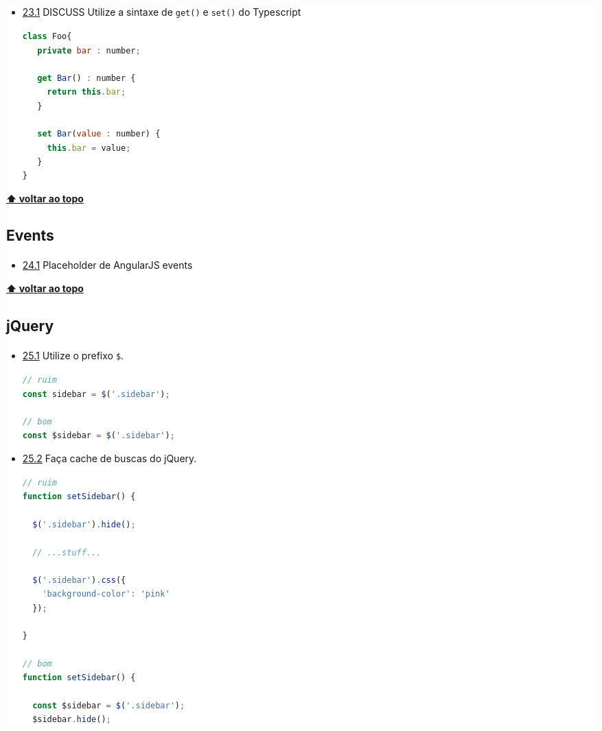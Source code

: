   - [23.1](#23.1) <a name='23.1'></a> DISCUSS Utilize a sintaxe de `get()` e `set()` do Typescript 

    ```javascript
    class Foo{
       private bar : number;
       
       get Bar() : number {
         return this.bar;
       }
       
       set Bar(value : number) {
         this.bar = value;
       }
    }
    ```

**[⬆ voltar ao topo](#conteúdos)**


## Events

  - [24.1](#24.1) <a name='24.1'></a> Placeholder de AngularJS events

  **[⬆ voltar ao topo](#conteúdos)**


## jQuery

  - [25.1](#25.1) <a name='25.1'></a> Utilize o prefixo `$`.

    ```javascript
    // ruim
    const sidebar = $('.sidebar');

    // bom
    const $sidebar = $('.sidebar');
    ```

  - [25.2](#25.2) <a name='25.2'></a> Faça cache de buscas do jQuery.

    ```javascript
    // ruim
    function setSidebar() {

      $('.sidebar').hide();

      // ...stuff...

      $('.sidebar').css({
        'background-color': 'pink'
      });

    }

    // bom
    function setSidebar() {

      const $sidebar = $('.sidebar');
      $sidebar.hide();

